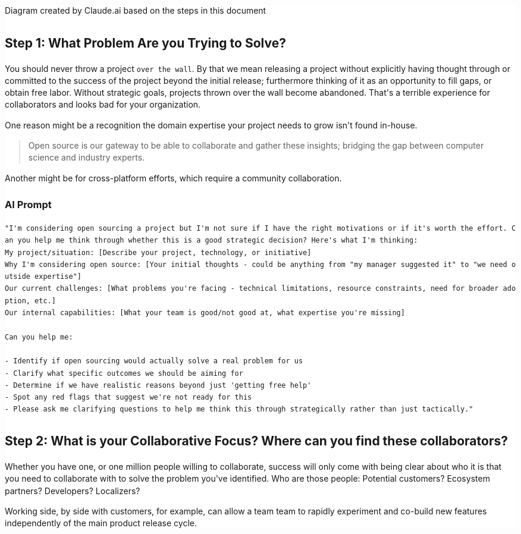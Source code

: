 Diagram created by Claude.ai based on the steps in this document

## Step 1: What Problem Are you Trying to Solve?

You should never throw a project `over the wall`. By that we mean releasing a
project without explicitly having thought through or committed to the success of
the project beyond the initial release; furthermore thinking of it as an
opportunity to fill gaps, or obtain free labor. Without strategic goals,
projects thrown over the wall become abandoned. That's a terrible experience for
collaborators and looks bad for your organization.

One reason might be a recognition the domain expertise your project needs to grow isn't found in-house.
> Open source is our gateway to be able to collaborate and gather these insights; bridging
> the gap between computer science and industry experts.

Another might be for cross-platform efforts, which require a community collaboration.

### AI Prompt

```
"I'm considering open sourcing a project but I'm not sure if I have the right motivations or if it's worth the effort. Can you help me think through whether this is a good strategic decision? Here's what I'm thinking:
My project/situation: [Describe your project, technology, or initiative]
Why I'm considering open source: [Your initial thoughts - could be anything from "my manager suggested it" to "we need outside expertise"]
Our current challenges: [What problems you're facing - technical limitations, resource constraints, need for broader adoption, etc.]
Our internal capabilities: [What your team is good/not good at, what expertise you're missing]

Can you help me:

- Identify if open sourcing would actually solve a real problem for us
- Clarify what specific outcomes we should be aiming for
- Determine if we have realistic reasons beyond just 'getting free help'
- Spot any red flags that suggest we're not ready for this
- Please ask me clarifying questions to help me think this through strategically rather than just tactically."
```

## Step 2: What is your Collaborative Focus? Where can you find these collaborators?

Whether you have one, or one million people willing to collaborate, success will
only come with being clear about who it is that you need to collaborate with to
solve the problem you've identified. Who are those people: Potential customers? Ecosystem partners? Developers? Localizers?

Working side, by side with customers, for example, can allow a team
team to rapidly experiment and co-build new features independently of the main
product release cycle.
